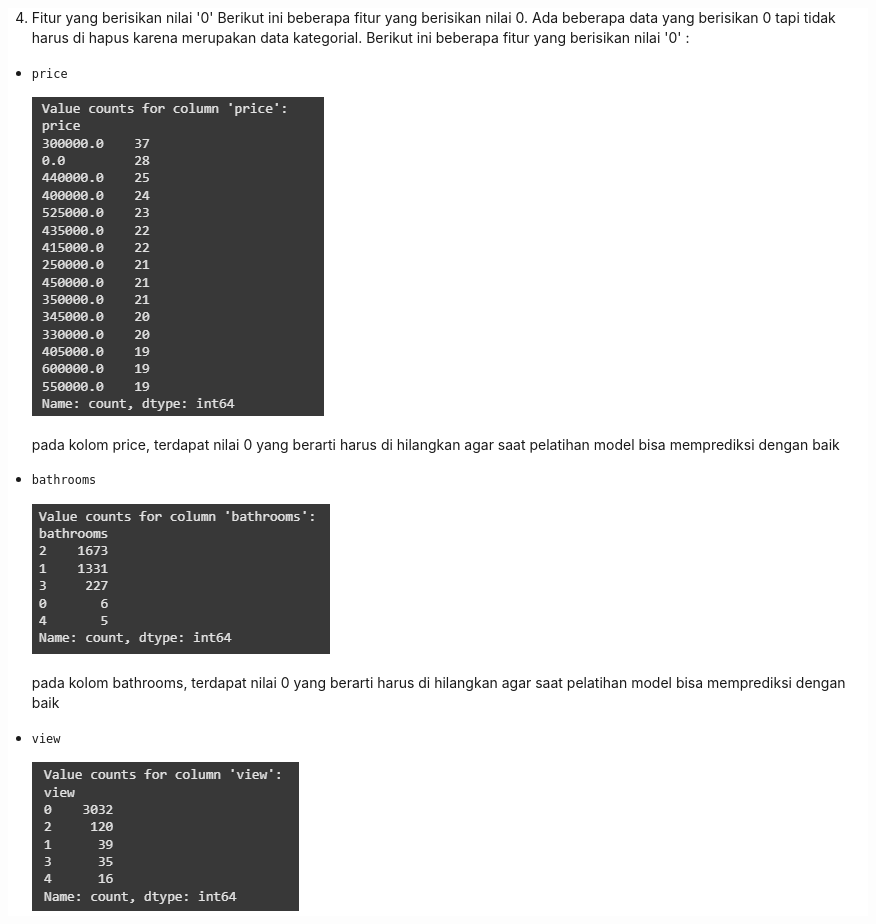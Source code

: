 
4. Fitur yang berisikan nilai '0'
Berikut ini beberapa fitur yang berisikan nilai 0. Ada beberapa data yang berisikan 0 tapi tidak harus di hapus karena merupakan data kategorial. Berikut ini beberapa fitur yang berisikan nilai '0' :
* `price`  

  ![kategori](img/price.png)

  pada kolom price, terdapat nilai 0 yang berarti harus di hilangkan agar saat pelatihan model bisa memprediksi dengan baik

* `bathrooms`

  ![kategori](img/bathrooms.png)

  pada kolom bathrooms, terdapat nilai 0 yang berarti harus di hilangkan agar saat pelatihan model bisa memprediksi dengan baik

* `view`

  ![kategori](img/view.png)
